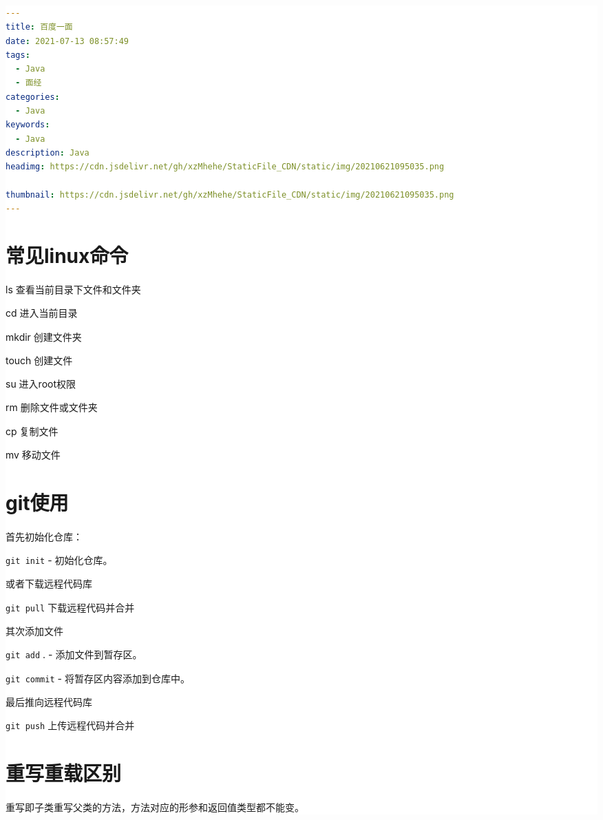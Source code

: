 ```yaml
---
title: 百度一面
date: 2021-07-13 08:57:49
tags:
  - Java
  - 面经
categories:
  - Java
keywords:
  - Java
description: Java
headimg: https://cdn.jsdelivr.net/gh/xzMhehe/StaticFile_CDN/static/img/20210621095035.png

thumbnail: https://cdn.jsdelivr.net/gh/xzMhehe/StaticFile_CDN/static/img/20210621095035.png
---
```


# 常见linux命令
ls 查看当前目录下文件和文件夹

cd 进入当前目录

mkdir 创建文件夹

touch 创建文件

su 进入root权限

rm 删除文件或文件夹

cp 复制文件

mv 移动文件

# git使用
首先初始化仓库：

`git init` - 初始化仓库。

或者下载远程代码库

`git pull` 下载远程代码并合并

其次添加文件

`git add` . - 添加文件到暂存区。

`git commit` - 将暂存区内容添加到仓库中。

最后推向远程代码库

`git push` 上传远程代码并合并

# 重写重载区别
重写即子类重写父类的方法，方法对应的形参和返回值类型都不能变。
